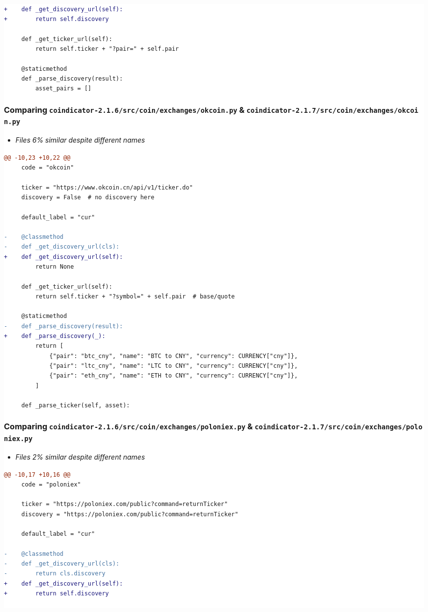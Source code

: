 ```diff
+    def _get_discovery_url(self):
+        return self.discovery
 
     def _get_ticker_url(self):
         return self.ticker + "?pair=" + self.pair
 
     @staticmethod
     def _parse_discovery(result):
         asset_pairs = []
```

### Comparing `coindicator-2.1.6/src/coin/exchanges/okcoin.py` & `coindicator-2.1.7/src/coin/exchanges/okcoin.py`

 * *Files 6% similar despite different names*

```diff
@@ -10,23 +10,22 @@
     code = "okcoin"
 
     ticker = "https://www.okcoin.cn/api/v1/ticker.do"
     discovery = False  # no discovery here
 
     default_label = "cur"
 
-    @classmethod
-    def _get_discovery_url(cls):
+    def _get_discovery_url(self):
         return None
 
     def _get_ticker_url(self):
         return self.ticker + "?symbol=" + self.pair  # base/quote
 
     @staticmethod
-    def _parse_discovery(result):
+    def _parse_discovery(_):
         return [
             {"pair": "btc_cny", "name": "BTC to CNY", "currency": CURRENCY["cny"]},
             {"pair": "ltc_cny", "name": "LTC to CNY", "currency": CURRENCY["cny"]},
             {"pair": "eth_cny", "name": "ETH to CNY", "currency": CURRENCY["cny"]},
         ]
 
     def _parse_ticker(self, asset):
```

### Comparing `coindicator-2.1.6/src/coin/exchanges/poloniex.py` & `coindicator-2.1.7/src/coin/exchanges/poloniex.py`

 * *Files 2% similar despite different names*

```diff
@@ -10,17 +10,16 @@
     code = "poloniex"
 
     ticker = "https://poloniex.com/public?command=returnTicker"
     discovery = "https://poloniex.com/public?command=returnTicker"
 
     default_label = "cur"
 
-    @classmethod
-    def _get_discovery_url(cls):
-        return cls.discovery
+    def _get_discovery_url(self):
+        return self.discovery
 
```